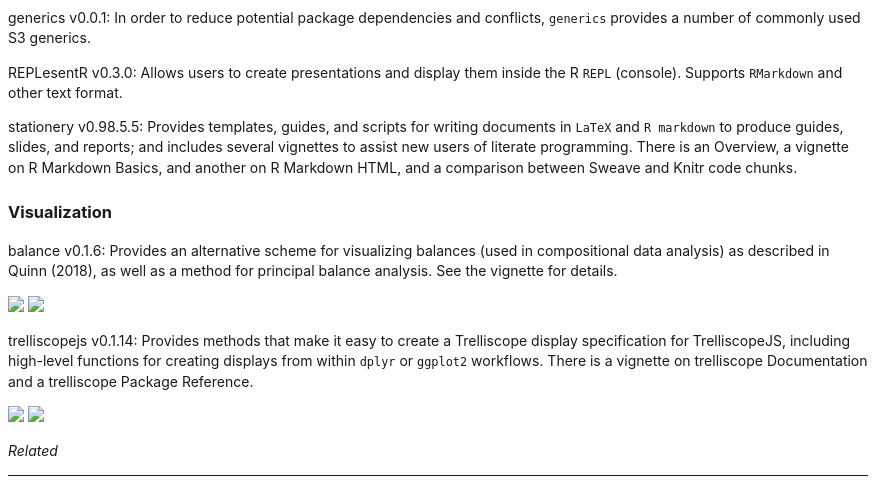 generics v0.0.1: In order to reduce potential package dependencies and conflicts, `generics` provides a number of commonly used S3 generics.

REPLesentR v0.3.0: Allows users to create presentations and display them inside the R `REPL` (console). Supports `RMarkdown` and other text format.

stationery v0.98.5.5: Provides templates, guides, and scripts for writing documents in `LaTeX` and `R markdown` to produce guides, slides, and reports; and includes several vignettes to assist new users of literate programming. There is an Overview, a vignette on R Markdown Basics, and another on R Markdown HTML, and a comparison between Sweave and Knitr code chunks.

### Visualization

balance v0.1.6: Provides an alternative scheme for visualizing balances (used in compositional data analysis) as described in Quinn (2018), as well as a method for principal balance analysis. See the vignette for details.

![](https://i1.wp.com/rviews.rstudio.com/post/2018-11-19-Rickert-OctTop40_files/balances.png?resize=450%2C400&ssl=1)
![](https://i1.wp.com/rviews.rstudio.com/post/2018-11-19-Rickert-OctTop40_files/balances.png?w=450&ssl=1)


trelliscopejs v0.1.14: Provides methods that make it easy to create a Trelliscope display specification for TrelliscopeJS, including high-level functions for creating displays from within `dplyr` or `ggplot2` workflows. There is a vignette on trelliscope Documentation and a trelliscope Package Reference.

![](https://i1.wp.com/rviews.rstudio.com/post/2018-11-19-Rickert-OctTop40_files/trelliscopejs.png?resize=450%2C400&ssl=1)
![](https://i1.wp.com/rviews.rstudio.com/post/2018-11-19-Rickert-OctTop40_files/trelliscopejs.png?w=450&ssl=1)


 


*Related*








---

